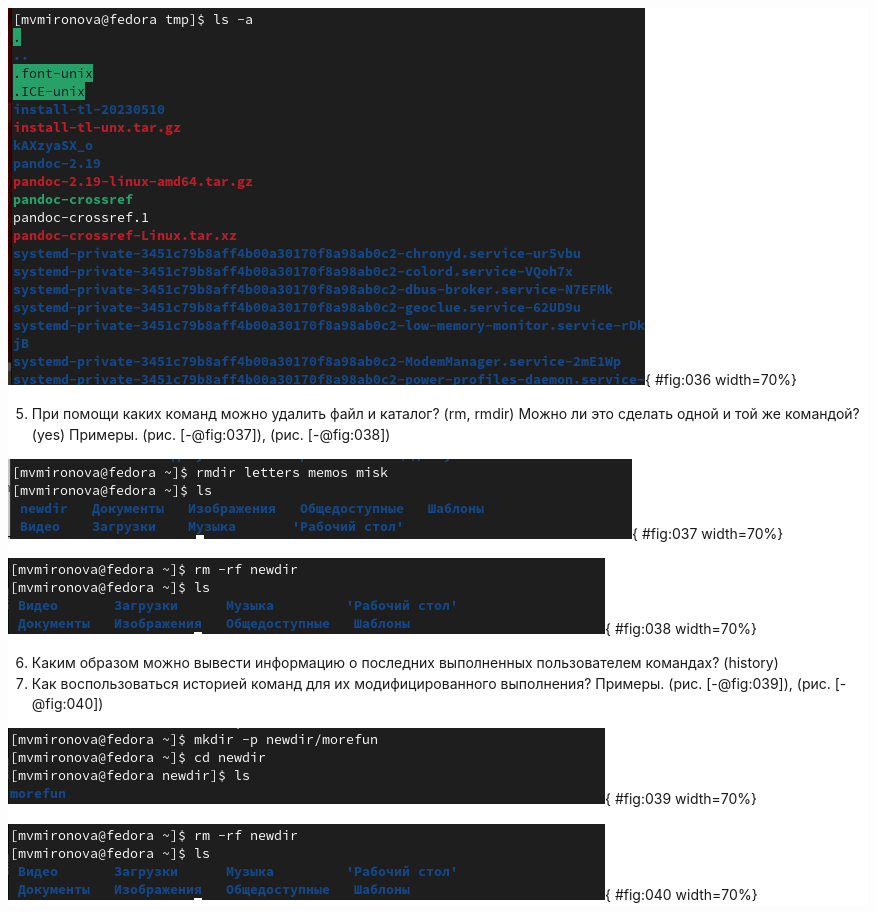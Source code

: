 ![ls -a](image/5.png){ #fig:036 width=70%}

5. При помощи каких команд можно удалить файл и каталог? (rm, rmdir) Можно ли это сделать
одной и той же командой? (yes) 
Примеры. (рис. [-@fig:037]), (рис. [-@fig:038])

![rmdir letters, memos, misk](image/12.png){ #fig:037 width=70%}

![rm](image/32.png){ #fig:038 width=70%}

6. Каким образом можно вывести информацию о последних выполненных пользователем командах? (history)
7. Как воспользоваться историей команд для их модифицированного выполнения? 
Примеры. (рис. [-@fig:039]), (рис. [-@fig:040])

![mkdir](image/31.png){ #fig:039 width=70%}

![rm](image/32.png){ #fig:040 width=70%}
